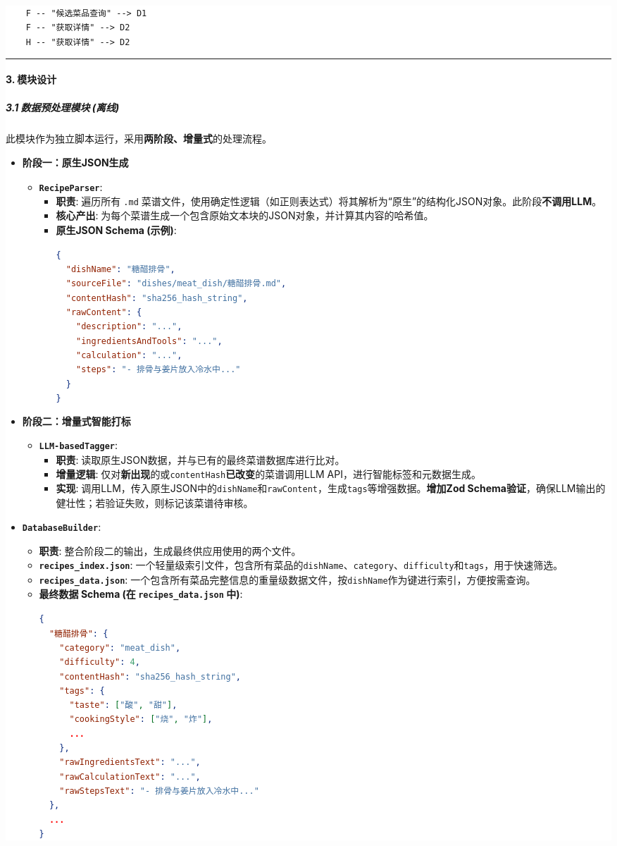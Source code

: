 ```mermaid
    F -- "候选菜品查询" --> D1
    F -- "获取详情" --> D2
    H -- "获取详情" --> D2

```

-----

#### 3\. 模块设计

##### 3.1 数据预处理模块 (离线)

此模块作为独立脚本运行，采用**两阶段、增量式**的处理流程。

  * **阶段一：原生JSON生成**

      * **`RecipeParser`**:
          * **职责**: 遍历所有 `.md` 菜谱文件，使用确定性逻辑（如正则表达式）将其解析为“原生”的结构化JSON对象。此阶段**不调用LLM**。
          * **核心产出**: 为每个菜谱生成一个包含原始文本块的JSON对象，并计算其内容的哈希值。
          * **原生JSON Schema (示例)**:
            ```json
            {
              "dishName": "糖醋排骨",
              "sourceFile": "dishes/meat_dish/糖醋排骨.md",
              "contentHash": "sha256_hash_string",
              "rawContent": {
                "description": "...",
                "ingredientsAndTools": "...",
                "calculation": "...",
                "steps": "- 排骨与姜片放入冷水中..."
              }
            }
            ```

  * **阶段二：增量式智能打标**

      * **`LLM-basedTagger`**:
          * **职责**: 读取原生JSON数据，并与已有的最终菜谱数据库进行比对。
          * **增量逻辑**: 仅对**新出现**的或`contentHash`**已改变**的菜谱调用LLM API，进行智能标签和元数据生成。
          * **实现**: 调用LLM，传入原生JSON中的`dishName`和`rawContent`，生成`tags`等增强数据。**增加Zod Schema验证**，确保LLM输出的健壮性；若验证失败，则标记该菜谱待审核。

  * **`DatabaseBuilder`**:

      * **职责**: 整合阶段二的输出，生成最终供应用使用的两个文件。
      * **`recipes_index.json`**: 一个轻量级索引文件，包含所有菜品的`dishName`、`category`、`difficulty`和`tags`，用于快速筛选。
      * **`recipes_data.json`**: 一个包含所有菜品完整信息的重量级数据文件，按`dishName`作为键进行索引，方便按需查询。
      * **最终数据 Schema (在 `recipes_data.json` 中)**:
        ```json
        {
          "糖醋排骨": {
            "category": "meat_dish",
            "difficulty": 4,
            "contentHash": "sha256_hash_string",
            "tags": {
              "taste": ["酸", "甜"],
              "cookingStyle": ["烧", "炸"],
              ...
            },
            "rawIngredientsText": "...",
            "rawCalculationText": "...",
            "rawStepsText": "- 排骨与姜片放入冷水中..."
          },
          ...
        }
        ```
